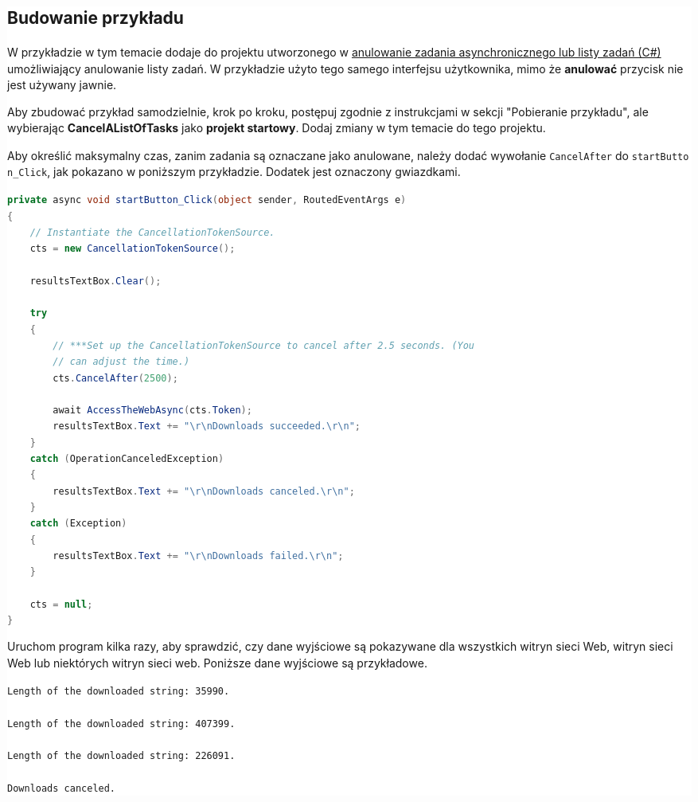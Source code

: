 ## <a name="build-the-example"></a>Budowanie przykładu

W przykładzie w tym temacie dodaje do projektu utworzonego w [anulowanie zadania asynchronicznego lub listy zadań (C#)](../../../../csharp/programming-guide/concepts/async/cancel-an-async-task-or-a-list-of-tasks.md) umożliwiający anulowanie listy zadań. W przykładzie użyto tego samego interfejsu użytkownika, mimo że **anulować** przycisk nie jest używany jawnie.

Aby zbudować przykład samodzielnie, krok po kroku, postępuj zgodnie z instrukcjami w sekcji "Pobieranie przykładu", ale wybierając **CancelAListOfTasks** jako **projekt startowy**. Dodaj zmiany w tym temacie do tego projektu.

Aby określić maksymalny czas, zanim zadania są oznaczane jako anulowane, należy dodać wywołanie `CancelAfter` do `startButton_Click`, jak pokazano w poniższym przykładzie. Dodatek jest oznaczony gwiazdkami.

```csharp
private async void startButton_Click(object sender, RoutedEventArgs e)
{
    // Instantiate the CancellationTokenSource.
    cts = new CancellationTokenSource();

    resultsTextBox.Clear();

    try
    {
        // ***Set up the CancellationTokenSource to cancel after 2.5 seconds. (You
        // can adjust the time.)
        cts.CancelAfter(2500);

        await AccessTheWebAsync(cts.Token);
        resultsTextBox.Text += "\r\nDownloads succeeded.\r\n";
    }
    catch (OperationCanceledException)
    {
        resultsTextBox.Text += "\r\nDownloads canceled.\r\n";
    }
    catch (Exception)
    {
        resultsTextBox.Text += "\r\nDownloads failed.\r\n";
    }

    cts = null;
}
```

 Uruchom program kilka razy, aby sprawdzić, czy dane wyjściowe są pokazywane dla wszystkich witryn sieci Web, witryn sieci Web lub niektórych witryn sieci web. Poniższe dane wyjściowe są przykładowe.

```
Length of the downloaded string: 35990.

Length of the downloaded string: 407399.

Length of the downloaded string: 226091.

Downloads canceled.
```

